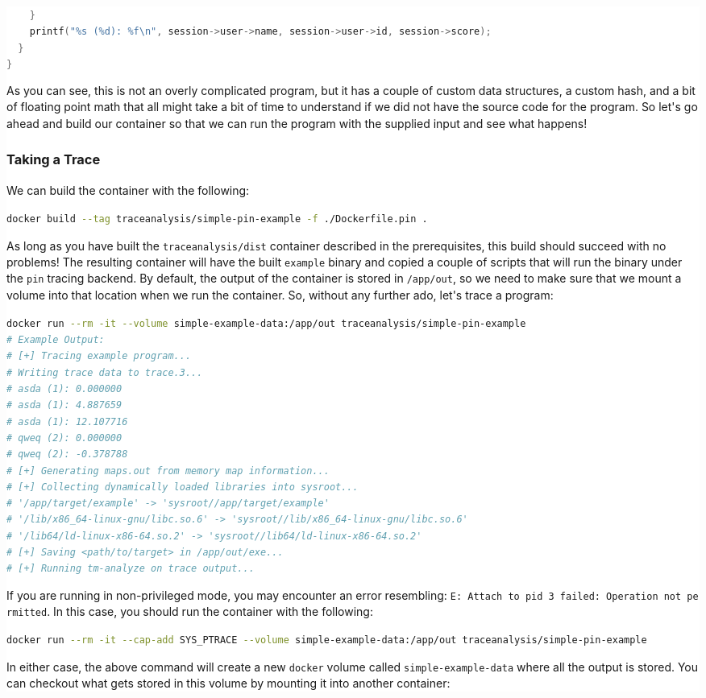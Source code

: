 ```c
    }
    printf("%s (%d): %f\n", session->user->name, session->user->id, session->score);
  }
}
```

As you can see, this is not an overly complicated program, but it has a couple of custom data structures, a custom hash, and a bit of floating point math that all might take a bit of time to understand if we did not have the source code for the program. So let's go ahead and build our container so that we can run the program with the supplied input and see what happens! 

### Taking a Trace

We can build the container with the following:

```bash
docker build --tag traceanalysis/simple-pin-example -f ./Dockerfile.pin .
```

As long as you have built the `traceanalysis/dist` container described in the prerequisites, this build should succeed with no problems! The resulting container will have the built `example` binary and copied a couple of scripts that will run the binary under the `pin` tracing backend. By default, the output of the container is stored in `/app/out`, so we need to make sure that we mount a volume into that location when we run the container. So, without any further ado, let's trace a program:

```bash
docker run --rm -it --volume simple-example-data:/app/out traceanalysis/simple-pin-example
# Example Output:
# [+] Tracing example program...
# Writing trace data to trace.3...
# asda (1): 0.000000
# asda (1): 4.887659
# asda (1): 12.107716
# qweq (2): 0.000000
# qweq (2): -0.378788
# [+] Generating maps.out from memory map information...
# [+] Collecting dynamically loaded libraries into sysroot...
# '/app/target/example' -> 'sysroot//app/target/example'
# '/lib/x86_64-linux-gnu/libc.so.6' -> 'sysroot//lib/x86_64-linux-gnu/libc.so.6'
# '/lib64/ld-linux-x86-64.so.2' -> 'sysroot//lib64/ld-linux-x86-64.so.2'
# [+] Saving <path/to/target> in /app/out/exe...
# [+] Running tm-analyze on trace output...
```

If you are running in non-privileged mode, you may encounter an error resembling: `E: Attach to pid 3 failed: Operation not permitted`. In this case, you should run the container with the following:

```bash
docker run --rm -it --cap-add SYS_PTRACE --volume simple-example-data:/app/out traceanalysis/simple-pin-example
```

In either case, the above command will create a new `docker` volume called `simple-example-data` where all the output is stored. You can checkout what gets stored in this volume by mounting it into another container:
